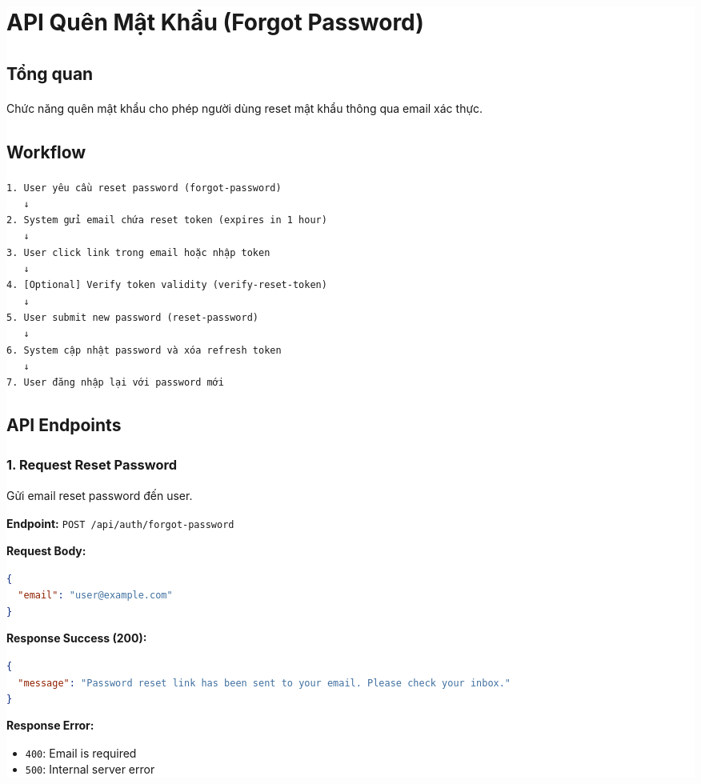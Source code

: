# API Quên Mật Khẩu (Forgot Password)

## Tổng quan

Chức năng quên mật khẩu cho phép người dùng reset mật khẩu thông qua email xác thực.

## Workflow

```
1. User yêu cầu reset password (forgot-password)
   ↓
2. System gửi email chứa reset token (expires in 1 hour)
   ↓
3. User click link trong email hoặc nhập token
   ↓
4. [Optional] Verify token validity (verify-reset-token)
   ↓
5. User submit new password (reset-password)
   ↓
6. System cập nhật password và xóa refresh token
   ↓
7. User đăng nhập lại với password mới
```

## API Endpoints

### 1. Request Reset Password

Gửi email reset password đến user.

**Endpoint:** `POST /api/auth/forgot-password`

**Request Body:**

```json
{
  "email": "user@example.com"
}
```

**Response Success (200):**

```json
{
  "message": "Password reset link has been sent to your email. Please check your inbox."
}
```

**Response Error:**

- `400`: Email is required
- `500`: Internal server error
